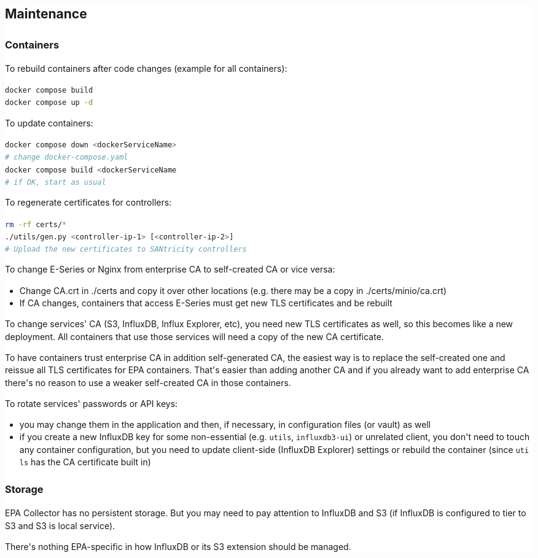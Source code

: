 ## Maintenance

### Containers

To rebuild containers after code changes (example for all containers):

```bash
docker compose build
docker compose up -d
```

To update containers:

```bash
docker compose down <dockerServiceName>
# change docker-compose.yaml 
docker compose build <dockerServiceName
# if OK, start as usual
```

To regenerate certificates for controllers:

```bash
rm -rf certs/*
./utils/gen.py <controller-ip-1> [<controller-ip-2>]
# Upload the new certificates to SANtricity controllers
```

To change E-Series or Nginx from enterprise CA to self-created CA or vice versa:

- Change CA.crt in ./certs and copy it over other locations (e.g. there may be a copy in ./certs/minio/ca.crt)
- If CA changes, containers that access E-Series must get new TLS certificates and be rebuilt

To change services' CA (S3, InfluxDB, Influx Explorer, etc), you need new TLS certificates as well, so this becomes like a new deployment.
All containers that use those services will need a copy of the new CA certificate.

To have containers trust enterprise CA in addition self-generated CA, the easiest way is to replace the self-created one and reissue all TLS certificates for EPA containers. That's easier than adding another CA and if you already want to add enterprise CA there's no reason to use a weaker self-created CA in those containers.

To rotate services' passwords or API keys:
- you may change them in the application and then, if necessary, in configuration files (or vault) as well
- if you create a new InfluxDB key for some non-essential (e.g. `utils`, `influxdb3-ui`) or unrelated client, you don't need to touch any container configuration, but you need to update client-side (InfluxDB Explorer) settings or rebuild the container (since `utils` has the CA certificate built in)

### Storage

EPA Collector has no persistent storage. But you may need to pay attention to InfluxDB and S3 (if InfluxDB is configured to tier to S3 and S3 is local service).

There's nothing EPA-specific in how InfluxDB or its S3 extension should be managed.
